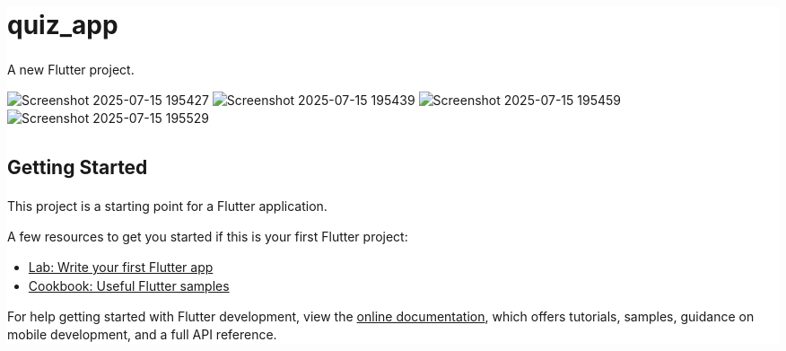 # quiz_app

A new Flutter project.

<img width="615" height="1331" alt="Screenshot 2025-07-15 195427" src="https://github.com/user-attachments/assets/7bc2f316-43b2-478f-997a-1bd0f11d6836" />

<img width="631" height="1372" alt="Screenshot 2025-07-15 195439" src="https://github.com/user-attachments/assets/f0f88aa1-b88f-438b-81af-9744bb992525" />

<img width="613" height="1361" alt="Screenshot 2025-07-15 195459" src="https://github.com/user-attachments/assets/881da52f-ce82-4e4e-abbe-64e8e4f3f2d8" />

<img width="609" height="1370" alt="Screenshot 2025-07-15 195529" src="https://github.com/user-attachments/assets/76fcd26b-6a9f-4455-b2b8-e05f70feb2d0" />

## Getting Started

This project is a starting point for a Flutter application.


A few resources to get you started if this is your first Flutter project:

- [Lab: Write your first Flutter app](https://docs.flutter.dev/get-started/codelab)
- [Cookbook: Useful Flutter samples](https://docs.flutter.dev/cookbook)

For help getting started with Flutter development, view the
[online documentation](https://docs.flutter.dev/), which offers tutorials,
samples, guidance on mobile development, and a full API reference.



